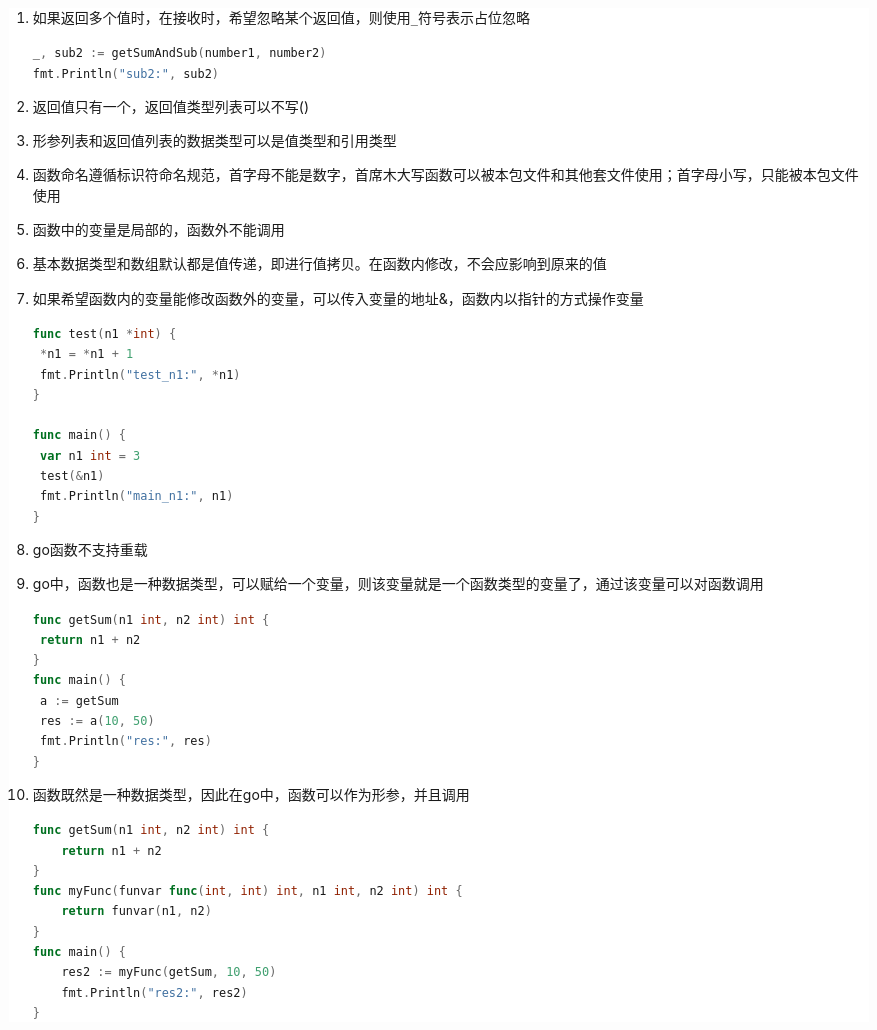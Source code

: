 

1. 如果返回多个值时，在接收时，希望忽略某个返回值，则使用`_`符号表示占位忽略

   ```go
   _, sub2 := getSumAndSub(number1, number2)
   fmt.Println("sub2:", sub2)
   ```

2. 返回值只有一个，返回值类型列表可以不写()

3. 形参列表和返回值列表的数据类型可以是值类型和引用类型

4. 函数命名遵循标识符命名规范，首字母不能是数字，首席木大写函数可以被本包文件和其他套文件使用；首字母小写，只能被本包文件使用

5. 函数中的变量是局部的，函数外不能调用

6. 基本数据类型和数组默认都是值传递，即进行值拷贝。在函数内修改，不会应影响到原来的值

7. 如果希望函数内的变量能修改函数外的变量，可以传入变量的地址&，函数内以指针的方式操作变量

   ```go
   func test(n1 *int) {
   	*n1 = *n1 + 1
   	fmt.Println("test_n1:", *n1)
   }
   
   func main() {
   	var n1 int = 3
   	test(&n1)
   	fmt.Println("main_n1:", n1)
   }
   
   ```

8. go函数不支持重载

9. go中，函数也是一种数据类型，可以赋给一个变量，则该变量就是一个函数类型的变量了，通过该变量可以对函数调用

   ```go
   func getSum(n1 int, n2 int) int {
   	return n1 + n2
   }
   func main() {
   	a := getSum
   	res := a(10, 50)
   	fmt.Println("res:", res)
   }
   ```

   

10. 函数既然是一种数据类型，因此在go中，函数可以作为形参，并且调用

    ```go
    func getSum(n1 int, n2 int) int {
    	return n1 + n2
    }
    func myFunc(funvar func(int, int) int, n1 int, n2 int) int {
    	return funvar(n1, n2)
    }
    func main() {
    	res2 := myFunc(getSum, 10, 50)
    	fmt.Println("res2:", res2)
    }
    ```
